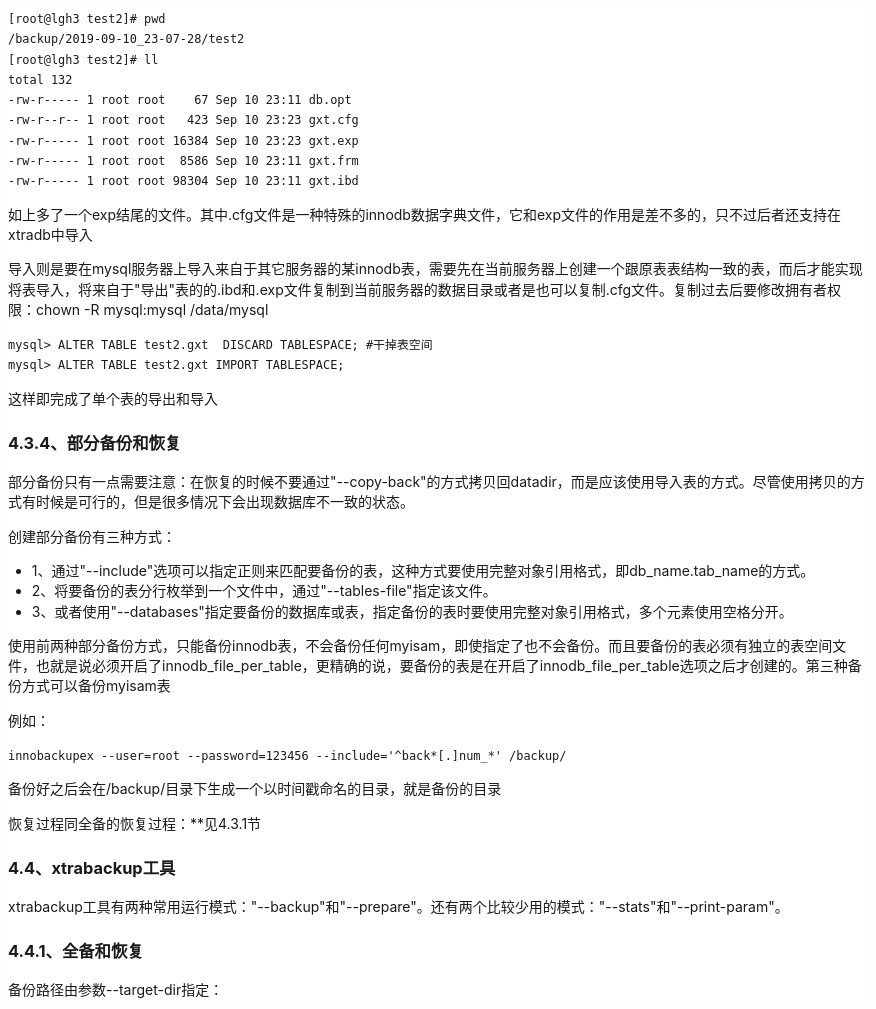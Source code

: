 
```shell
[root@lgh3 test2]# pwd
/backup/2019-09-10_23-07-28/test2
[root@lgh3 test2]# ll
total 132
-rw-r----- 1 root root    67 Sep 10 23:11 db.opt
-rw-r--r-- 1 root root   423 Sep 10 23:23 gxt.cfg
-rw-r----- 1 root root 16384 Sep 10 23:23 gxt.exp
-rw-r----- 1 root root  8586 Sep 10 23:11 gxt.frm
-rw-r----- 1 root root 98304 Sep 10 23:11 gxt.ibd
```



如上多了一个exp结尾的文件。其中.cfg文件是一种特殊的innodb数据字典文件，它和exp文件的作用是差不多的，只不过后者还支持在xtradb中导入

导入则是要在mysql服务器上导入来自于其它服务器的某innodb表，需要先在当前服务器上创建一个跟原表表结构一致的表，而后才能实现将表导入，将来自于"导出"表的的.ibd和.exp文件复制到当前服务器的数据目录或者是也可以复制.cfg文件。复制过去后要修改拥有者权限：chown -R mysql:mysql /data/mysql

```shell
mysql> ALTER TABLE test2.gxt  DISCARD TABLESPACE; #干掉表空间
mysql> ALTER TABLE test2.gxt IMPORT TABLESPACE;
```

这样即完成了单个表的导出和导入

### 4.3.4、部分备份和恢复

   部分备份只有一点需要注意：在恢复的时候不要通过"--copy-back"的方式拷贝回datadir，而是应该使用导入表的方式。尽管使用拷贝的方式有时候是可行的，但是很多情况下会出现数据库不一致的状态。

创建部分备份有三种方式：
- 1、通过"--include"选项可以指定正则来匹配要备份的表，这种方式要使用完整对象引用格式，即db_name.tab_name的方式。
- 2、将要备份的表分行枚举到一个文件中，通过"--tables-file"指定该文件。
- 3、或者使用"--databases"指定要备份的数据库或表，指定备份的表时要使用完整对象引用格式，多个元素使用空格分开。

使用前两种部分备份方式，只能备份innodb表，不会备份任何myisam，即使指定了也不会备份。而且要备份的表必须有独立的表空间文件，也就是说必须开启了innodb_file_per_table，更精确的说，要备份的表是在开启了innodb_file_per_table选项之后才创建的。第三种备份方式可以备份myisam表

例如：

```shell
innobackupex --user=root --password=123456 --include='^back*[.]num_*' /backup/
```

备份好之后会在/backup/目录下生成一个以时间戳命名的目录，就是备份的目录

恢复过程同全备的恢复过程：**见4.3.1节

 

### 4.4、xtrabackup工具

xtrabackup工具有两种常用运行模式："--backup"和"--prepare"。还有两个比较少用的模式："--stats"和"--print-param"。

### 4.4.1、全备和恢复

备份路径由参数--target-dir指定：
